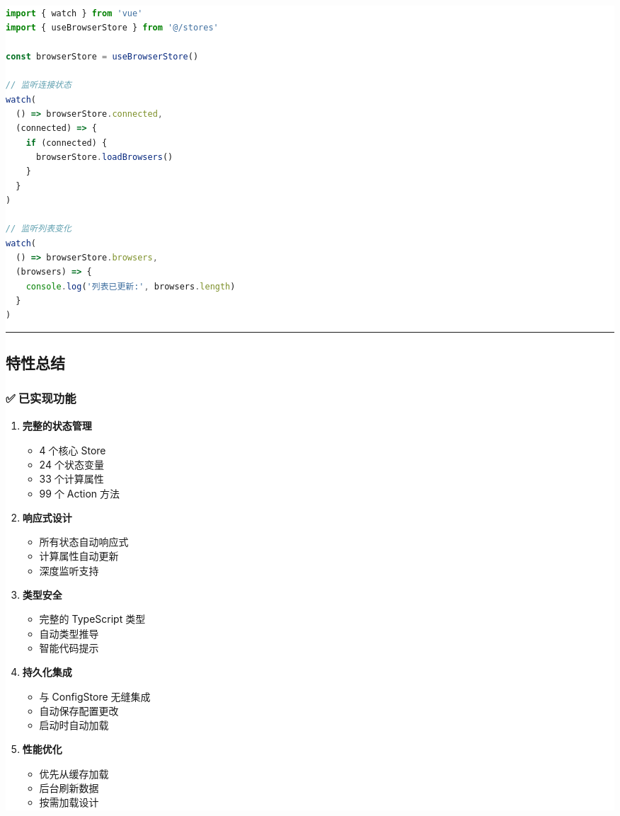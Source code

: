 ```typescript
import { watch } from 'vue'
import { useBrowserStore } from '@/stores'

const browserStore = useBrowserStore()

// 监听连接状态
watch(
  () => browserStore.connected,
  (connected) => {
    if (connected) {
      browserStore.loadBrowsers()
    }
  }
)

// 监听列表变化
watch(
  () => browserStore.browsers,
  (browsers) => {
    console.log('列表已更新:', browsers.length)
  }
)
```

---

## 特性总结

### ✅ 已实现功能

1. **完整的状态管理**
   - 4 个核心 Store
   - 24 个状态变量
   - 33 个计算属性
   - 99 个 Action 方法

2. **响应式设计**
   - 所有状态自动响应式
   - 计算属性自动更新
   - 深度监听支持

3. **类型安全**
   - 完整的 TypeScript 类型
   - 自动类型推导
   - 智能代码提示

4. **持久化集成**
   - 与 ConfigStore 无缝集成
   - 自动保存配置更改
   - 启动时自动加载

5. **性能优化**
   - 优先从缓存加载
   - 后台刷新数据
   - 按需加载设计
